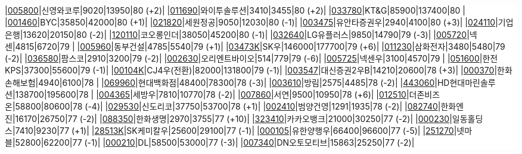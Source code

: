 |[005800](https://finance.daum.net/quotes/A005800)|신영와코루|9020|13950|80 (+2)|
|[011690](https://finance.daum.net/quotes/A011690)|와이투솔루션|3410|3455|80 (+2)|
|[033780](https://finance.daum.net/quotes/A033780)|KT&G|85900|137400|80 |
|[001460](https://finance.daum.net/quotes/A001460)|BYC|35850|42000|80 (+1)|
|[021820](https://finance.daum.net/quotes/A021820)|세원정공|9050|12030|80 (-1)|
|[003475](https://finance.daum.net/quotes/A003475)|유안타증권우|2940|4100|80 (+3)|
|[024110](https://finance.daum.net/quotes/A024110)|기업은행|13620|20150|80 (-2)|
|[120110](https://finance.daum.net/quotes/A120110)|코오롱인더|38050|45200|80 (-1)|
|[032640](https://finance.daum.net/quotes/A032640)|LG유플러스|9850|14790|79 (-3)|
|[005720](https://finance.daum.net/quotes/A005720)|넥센|4815|6720|79 |
|[005960](https://finance.daum.net/quotes/A005960)|동부건설|4785|5540|79 (+1)|
|[03473K](https://finance.daum.net/quotes/A03473K)|SK우|146000|177700|79 (+6)|
|[011230](https://finance.daum.net/quotes/A011230)|삼화전자|3480|5480|79 (-2)|
|[036580](https://finance.daum.net/quotes/A036580)|팜스코|2910|3200|79 (-2)|
|[002630](https://finance.daum.net/quotes/A002630)|오리엔트바이오|514|779|79 (-6)|
|[005725](https://finance.daum.net/quotes/A005725)|넥센우|3100|4570|79 |
|[051600](https://finance.daum.net/quotes/A051600)|한전KPS|37300|55600|79 (-1)|
|[00104K](https://finance.daum.net/quotes/A00104K)|CJ4우(전환)|82000|131800|79 (-1)|
|[003547](https://finance.daum.net/quotes/A003547)|대신증권2우B|14210|20600|78 (+3)|
|[000370](https://finance.daum.net/quotes/A000370)|한화손해보험|4940|6100|78 |
|[069960](https://finance.daum.net/quotes/A069960)|현대백화점|48400|78300|78 (-3)|
|[003610](https://finance.daum.net/quotes/A003610)|방림|2575|4485|78 (-2)|
|[443060](https://finance.daum.net/quotes/A443060)|HD현대마린솔루션|138700|195600|78 |
|[004365](https://finance.daum.net/quotes/A004365)|세방우|7810|10770|78 (-2)|
|[007860](https://finance.daum.net/quotes/A007860)|서연|9500|10950|78 (+6)|
|[012510](https://finance.daum.net/quotes/A012510)|더존비즈온|58800|80600|78 (-4)|
|[029530](https://finance.daum.net/quotes/A029530)|신도리코|37750|53700|78 (+1)|
|[002410](https://finance.daum.net/quotes/A002410)|범양건영|1291|1935|78 (-2)|
|[082740](https://finance.daum.net/quotes/A082740)|한화엔진|16170|26750|77 (-2)|
|[088350](https://finance.daum.net/quotes/A088350)|한화생명|2970|3755|77 (+10)|
|[323410](https://finance.daum.net/quotes/A323410)|카카오뱅크|21000|30250|77 (-2)|
|[000230](https://finance.daum.net/quotes/A000230)|일동홀딩스|7410|9230|77 (+1)|
|[28513K](https://finance.daum.net/quotes/A28513K)|SK케미칼우|25600|29100|77 (-1)|
|[000105](https://finance.daum.net/quotes/A000105)|유한양행우|66400|96600|77 (-5)|
|[251270](https://finance.daum.net/quotes/A251270)|넷마블|52800|62200|77 (-1)|
|[000210](https://finance.daum.net/quotes/A000210)|DL|58500|53000|77 (-3)|
|[007340](https://finance.daum.net/quotes/A007340)|DN오토모티브|15863|25250|77 (-2)|